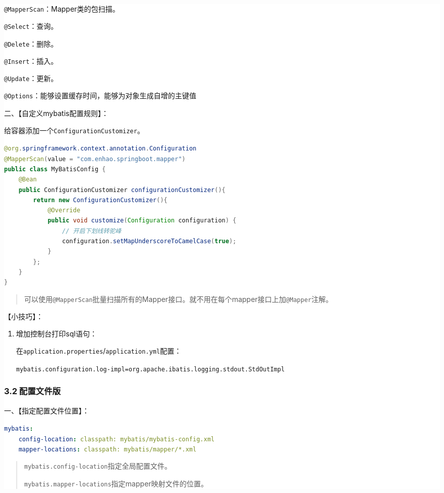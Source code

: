 `@MapperScan`：Mapper类的包扫描。

`@Select`：查询。

`@Delete`：删除。

`@Insert`：插入。

`@Update`：更新。

`@Options`：能够设置缓存时间，能够为对象生成自增的主键值 

二、【自定义mybatis配置规则】：

给容器添加一个`ConfigurationCustomizer`。

```java
@org.springframework.context.annotation.Configuration
@MapperScan(value = "com.enhao.springboot.mapper")
public class MyBatisConfig {
    @Bean
    public ConfigurationCustomizer configurationCustomizer(){
        return new ConfigurationCustomizer(){
            @Override
            public void customize(Configuration configuration) {
                // 开启下划线转驼峰
            	configuration.setMapUnderscoreToCamelCase(true);
            }
        };
    }
}
```

> 可以使用`@MapperScan`批量扫描所有的Mapper接口。就不用在每个mapper接口上加`@Mapper`注解。

【小技巧】：

1. 增加控制台打印sql语句：

   在`application.properties`/`application.yml`配置：

   ```properties
   mybatis.configuration.log-impl=org.apache.ibatis.logging.stdout.StdOutImpl
   ```



### 3.2 配置文件版

一、【指定配置文件位置】：

```yaml
mybatis:
	config-location: classpath: mybatis/mybatis-config.xml
	mapper-locations: classpath: mybatis/mapper/*.xml
```

> `mybatis.config-location`指定全局配置文件。
>
> `mybatis.mapper-locations`指定mapper映射文件的位置。
